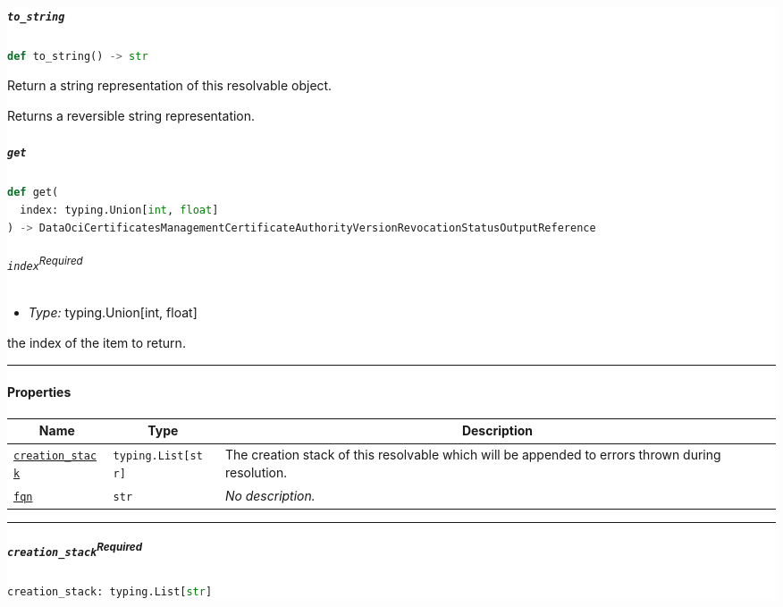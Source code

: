 
##### `to_string` <a name="to_string" id="rhizo-co-terraform-provider-oci.dataOciCertificatesManagementCertificateAuthorityVersion.DataOciCertificatesManagementCertificateAuthorityVersionRevocationStatusList.toString"></a>

```python
def to_string() -> str
```

Return a string representation of this resolvable object.

Returns a reversible string representation.

##### `get` <a name="get" id="rhizo-co-terraform-provider-oci.dataOciCertificatesManagementCertificateAuthorityVersion.DataOciCertificatesManagementCertificateAuthorityVersionRevocationStatusList.get"></a>

```python
def get(
  index: typing.Union[int, float]
) -> DataOciCertificatesManagementCertificateAuthorityVersionRevocationStatusOutputReference
```

###### `index`<sup>Required</sup> <a name="index" id="rhizo-co-terraform-provider-oci.dataOciCertificatesManagementCertificateAuthorityVersion.DataOciCertificatesManagementCertificateAuthorityVersionRevocationStatusList.get.parameter.index"></a>

- *Type:* typing.Union[int, float]

the index of the item to return.

---


#### Properties <a name="Properties" id="Properties"></a>

| **Name** | **Type** | **Description** |
| --- | --- | --- |
| <code><a href="#rhizo-co-terraform-provider-oci.dataOciCertificatesManagementCertificateAuthorityVersion.DataOciCertificatesManagementCertificateAuthorityVersionRevocationStatusList.property.creationStack">creation_stack</a></code> | <code>typing.List[str]</code> | The creation stack of this resolvable which will be appended to errors thrown during resolution. |
| <code><a href="#rhizo-co-terraform-provider-oci.dataOciCertificatesManagementCertificateAuthorityVersion.DataOciCertificatesManagementCertificateAuthorityVersionRevocationStatusList.property.fqn">fqn</a></code> | <code>str</code> | *No description.* |

---

##### `creation_stack`<sup>Required</sup> <a name="creation_stack" id="rhizo-co-terraform-provider-oci.dataOciCertificatesManagementCertificateAuthorityVersion.DataOciCertificatesManagementCertificateAuthorityVersionRevocationStatusList.property.creationStack"></a>

```python
creation_stack: typing.List[str]
```
